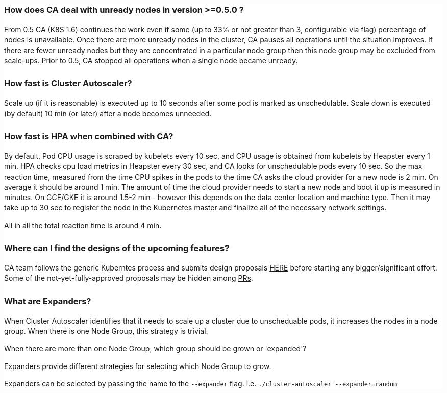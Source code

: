 ### How does CA deal with unready nodes in version >=0.5.0 ?

From 0.5 CA (K8S 1.6) continues the work even if some (up to 33% or not greater than 3, configurable via flag) percentage of nodes
is unavailable. Once there are more unready nodes in the cluster, CA pauses all operations until the situation
improves. If there are fewer unready nodes but they are concentrated in a particular node group
then this node group may be excluded from scale-ups.
Prior to 0.5, CA stopped all operations when a single node became unready.

### How fast is Cluster Autoscaler?

Scale up (if it is reasonable) is executed up to 10 seconds after some pod is marked as unschedulable.
Scale down is executed (by default) 10 min (or later) after a node becomes unneeded.

### How fast is HPA when combined with CA?

By default, Pod CPU usage is scraped by kubelets every 10 sec, and CPU usage is obtained from kubelets by Heapster every 1 min.
HPA checks cpu load metrics in Heapster every 30 sec, and CA looks for unschedulable pods every 10 sec. So the max reaction
time, measured from the time CPU spikes in the pods to the time CA asks the cloud provider for a new node is 2 min. On average
it should be around 1 min.
The amount of time the cloud provider needs to start a new node and boot it up is measured in minutes. On GCE/GKE it is around 1.5-2 min -
however this depends on the data center location and machine type.
Then it may take up to 30 sec to register the node in the Kubernetes master and finalize all of the necessary network settings.

All in all the total reaction time is around 4 min.

### Where can I find the designs of the upcoming features?

CA team follows the generic Kuberntes process and submits design proposals [HERE](https://github.com/kubernetes/autoscaler/tree/master/cluster-autoscaler/proposals)
before starting any bigger/significant effort.
Some of the not-yet-fully-approved proposals may be hidden among [PRs](https://github.com/kubernetes/autoscaler/pulls).

### What are Expanders?

When Cluster Autoscaler identifies that it needs to scale up a cluster due to unscheduable pods, 
it increases the nodes in a node group. When there is one Node Group, this strategy is trivial.

When there are more than one Node Group, which group should be grown or 'expanded'?

Expanders provide different strategies for selecting which Node Group to grow.

Expanders can be selected by passing the name to the `--expander` flag. i.e. 
`./cluster-autoscaler --expander=random`
